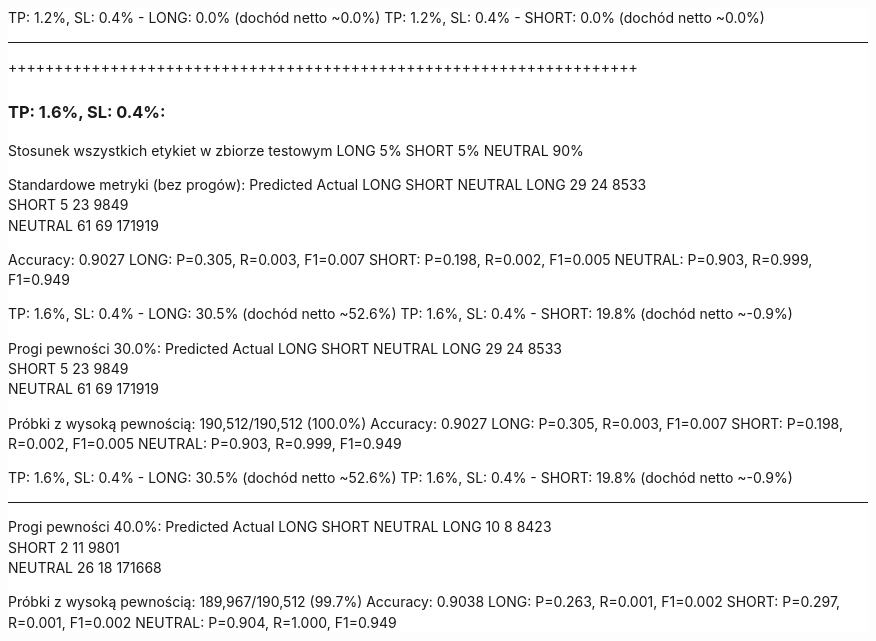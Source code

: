 TP: 1.2%, SL: 0.4% - LONG: 0.0% (dochód netto ~0.0%)
TP: 1.2%, SL: 0.4% - SHORT: 0.0% (dochód netto ~0.0%)

--------------------------------------------------------------------

++++++++++++++++++++++++++++++++++++++++++++++++++++++++++++++++++++

### TP: 1.6%, SL: 0.4%:
Stosunek wszystkich etykiet w zbiorze testowym
LONG 5%
SHORT 5%
NEUTRAL 90%

Standardowe metryki (bez progów):
Predicted
Actual    LONG  SHORT  NEUTRAL
LONG      29     24     8533  
SHORT     5      23     9849  
NEUTRAL   61     69     171919

Accuracy: 0.9027
LONG: P=0.305, R=0.003, F1=0.007
SHORT: P=0.198, R=0.002, F1=0.005
NEUTRAL: P=0.903, R=0.999, F1=0.949

TP: 1.6%, SL: 0.4% - LONG: 30.5% (dochód netto ~52.6%)
TP: 1.6%, SL: 0.4% - SHORT: 19.8% (dochód netto ~-0.9%)

Progi pewności 30.0%:
Predicted
Actual    LONG  SHORT  NEUTRAL
LONG      29     24     8533  
SHORT     5      23     9849  
NEUTRAL   61     69     171919

Próbki z wysoką pewnością: 190,512/190,512 (100.0%)
Accuracy: 0.9027
LONG: P=0.305, R=0.003, F1=0.007
SHORT: P=0.198, R=0.002, F1=0.005
NEUTRAL: P=0.903, R=0.999, F1=0.949

TP: 1.6%, SL: 0.4% - LONG: 30.5% (dochód netto ~52.6%)
TP: 1.6%, SL: 0.4% - SHORT: 19.8% (dochód netto ~-0.9%)

--------------------------------------------------------------------

Progi pewności 40.0%:
Predicted
Actual    LONG  SHORT  NEUTRAL
LONG      10     8      8423  
SHORT     2      11     9801  
NEUTRAL   26     18     171668

Próbki z wysoką pewnością: 189,967/190,512 (99.7%)
Accuracy: 0.9038
LONG: P=0.263, R=0.001, F1=0.002
SHORT: P=0.297, R=0.001, F1=0.002
NEUTRAL: P=0.904, R=1.000, F1=0.949
